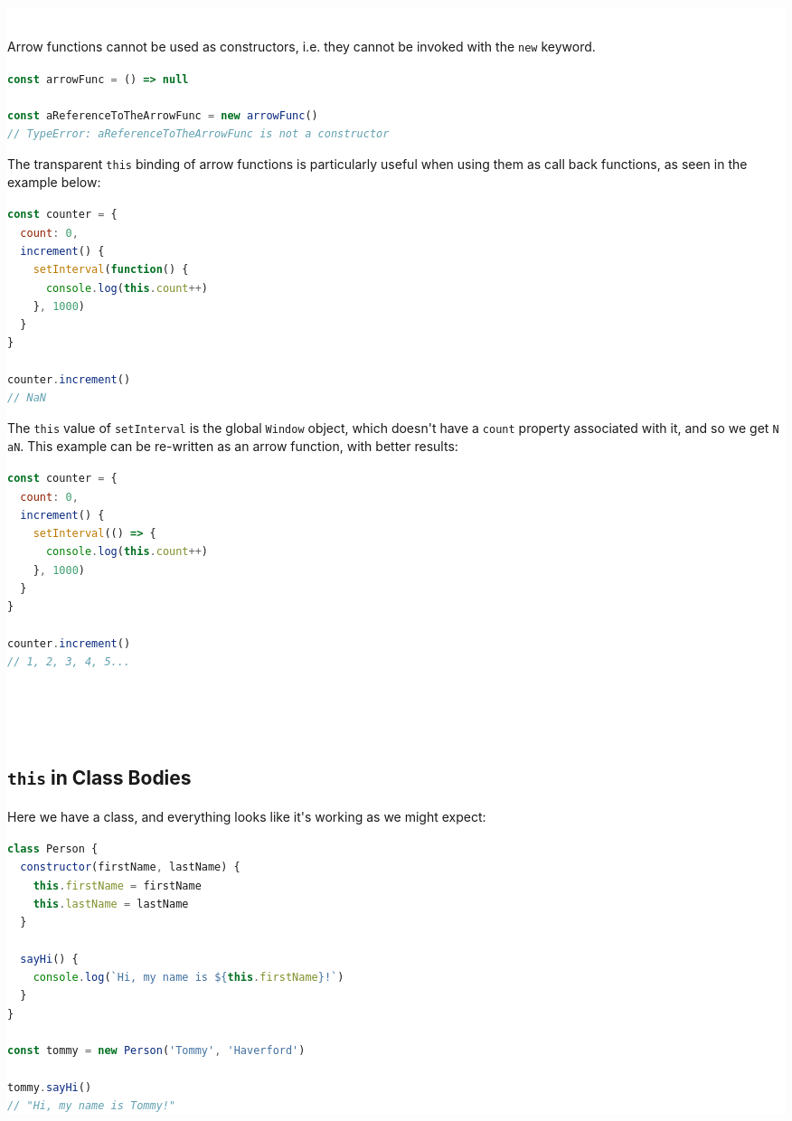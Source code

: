 <br/>

Arrow functions cannot be used as constructors, i.e. they cannot be invoked with the `new` keyword.

```javascript
const arrowFunc = () => null

const aReferenceToTheArrowFunc = new arrowFunc()
// TypeError: aReferenceToTheArrowFunc is not a constructor
```

The transparent `this` binding of arrow functions is particularly useful when using them as call back functions, as seen in the example below:

```javascript
const counter = {
  count: 0,
  increment() {
    setInterval(function() {
      console.log(this.count++)
    }, 1000)
  }
}

counter.increment()
// NaN
```

The `this` value of `setInterval` is the global `Window` object, which doesn't have a `count` property associated with it, and so we get `NaN`. This example can be re-written as an arrow function, with better results:

```javascript
const counter = {
  count: 0,
  increment() {
    setInterval(() => {
      console.log(this.count++)
    }, 1000)
  }
}

counter.increment()
// 1, 2, 3, 4, 5...
```

<br/><br/><br/>

<h2 class="c-heading c-heading--md"><code class="language-text">this</code> in Class Bodies</h2>

Here we have a class, and everything looks like it's working as we might expect:

```javascript
class Person {
  constructor(firstName, lastName) {
    this.firstName = firstName
    this.lastName = lastName
  }

  sayHi() {
    console.log(`Hi, my name is ${this.firstName}!`)
  }
}

const tommy = new Person('Tommy', 'Haverford')

tommy.sayHi()
// "Hi, my name is Tommy!"
```
